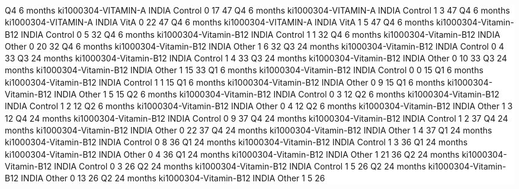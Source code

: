 Q4         6 months    ki1000304-VITAMIN-A         INDIA                          Control           0       17      47
Q4         6 months    ki1000304-VITAMIN-A         INDIA                          Control           1        3      47
Q4         6 months    ki1000304-VITAMIN-A         INDIA                          VitA              0       22      47
Q4         6 months    ki1000304-VITAMIN-A         INDIA                          VitA              1        5      47
Q4         6 months    ki1000304-Vitamin-B12       INDIA                          Control           0        5      32
Q4         6 months    ki1000304-Vitamin-B12       INDIA                          Control           1        1      32
Q4         6 months    ki1000304-Vitamin-B12       INDIA                          Other             0       20      32
Q4         6 months    ki1000304-Vitamin-B12       INDIA                          Other             1        6      32
Q3         24 months   ki1000304-Vitamin-B12       INDIA                          Control           0        4      33
Q3         24 months   ki1000304-Vitamin-B12       INDIA                          Control           1        4      33
Q3         24 months   ki1000304-Vitamin-B12       INDIA                          Other             0       10      33
Q3         24 months   ki1000304-Vitamin-B12       INDIA                          Other             1       15      33
Q1         6 months    ki1000304-Vitamin-B12       INDIA                          Control           0        0      15
Q1         6 months    ki1000304-Vitamin-B12       INDIA                          Control           1        1      15
Q1         6 months    ki1000304-Vitamin-B12       INDIA                          Other             0        9      15
Q1         6 months    ki1000304-Vitamin-B12       INDIA                          Other             1        5      15
Q2         6 months    ki1000304-Vitamin-B12       INDIA                          Control           0        3      12
Q2         6 months    ki1000304-Vitamin-B12       INDIA                          Control           1        2      12
Q2         6 months    ki1000304-Vitamin-B12       INDIA                          Other             0        4      12
Q2         6 months    ki1000304-Vitamin-B12       INDIA                          Other             1        3      12
Q4         24 months   ki1000304-Vitamin-B12       INDIA                          Control           0        9      37
Q4         24 months   ki1000304-Vitamin-B12       INDIA                          Control           1        2      37
Q4         24 months   ki1000304-Vitamin-B12       INDIA                          Other             0       22      37
Q4         24 months   ki1000304-Vitamin-B12       INDIA                          Other             1        4      37
Q1         24 months   ki1000304-Vitamin-B12       INDIA                          Control           0        8      36
Q1         24 months   ki1000304-Vitamin-B12       INDIA                          Control           1        3      36
Q1         24 months   ki1000304-Vitamin-B12       INDIA                          Other             0        4      36
Q1         24 months   ki1000304-Vitamin-B12       INDIA                          Other             1       21      36
Q2         24 months   ki1000304-Vitamin-B12       INDIA                          Control           0        3      26
Q2         24 months   ki1000304-Vitamin-B12       INDIA                          Control           1        5      26
Q2         24 months   ki1000304-Vitamin-B12       INDIA                          Other             0       13      26
Q2         24 months   ki1000304-Vitamin-B12       INDIA                          Other             1        5      26